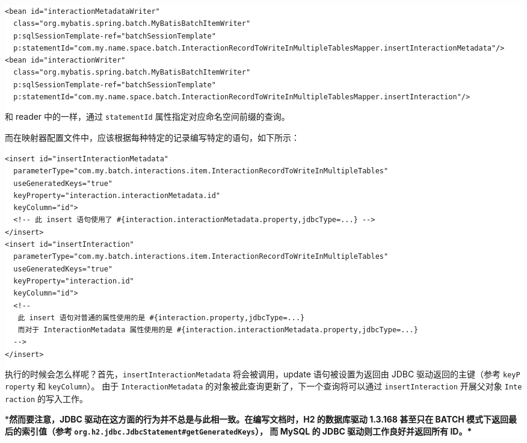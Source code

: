 ```
<bean id="interactionMetadataWriter"
  class="org.mybatis.spring.batch.MyBatisBatchItemWriter"
  p:sqlSessionTemplate-ref="batchSessionTemplate"
  p:statementId="com.my.name.space.batch.InteractionRecordToWriteInMultipleTablesMapper.insertInteractionMetadata"/>
<bean id="interactionWriter"
  class="org.mybatis.spring.batch.MyBatisBatchItemWriter"
  p:sqlSessionTemplate-ref="batchSessionTemplate"
  p:statementId="com.my.name.space.batch.InteractionRecordToWriteInMultipleTablesMapper.insertInteraction"/>
```

和 reader 中的一样，通过 `statementId` 属性指定对应命名空间前缀的查询。

而在映射器配置文件中，应该根据每种特定的记录编写特定的语句，如下所示：

```
<insert id="insertInteractionMetadata"
  parameterType="com.my.batch.interactions.item.InteractionRecordToWriteInMultipleTables"
  useGeneratedKeys="true"
  keyProperty="interaction.interactionMetadata.id"
  keyColumn="id">
  <!-- 此 insert 语句使用了 #{interaction.interactionMetadata.property,jdbcType=...} -->
</insert>
<insert id="insertInteraction"
  parameterType="com.my.batch.interactions.item.InteractionRecordToWriteInMultipleTables"
  useGeneratedKeys="true"
  keyProperty="interaction.id"
  keyColumn="id">
  <!--
   此 insert 语句对普通的属性使用的是 #{interaction.property,jdbcType=...}
   而对于 InteractionMetadata 属性使用的是 #{interaction.interactionMetadata.property,jdbcType=...}
  -->
</insert>
```

执行的时候会怎么样呢？首先，`insertInteractionMetadata` 将会被调用，update 语句被设置为返回由 JDBC 驱动返回的主键（参考 `keyProperty` 和 `keyColumn`）。 由于 `InteractionMetadata` 的对象被此查询更新了，下一个查询将可以通过 `insertInteraction` 开展父对象 `Interaction` 的写入工作。

***然而要注意，JDBC 驱动在这方面的行为并不总是与此相一致。在编写文档时，H2 的数据库驱动 1.3.168 甚至只在 BATCH 模式下返回最后的索引值（参考 `org.h2.jdbc.JdbcStatement#getGeneratedKeys`）， 而 MySQL 的 JDBC 驱动则工作良好并返回所有 ID。\***